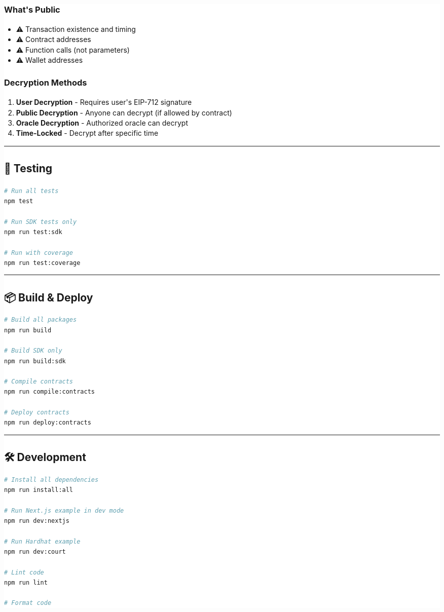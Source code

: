 ### What's Public

- ⚠️ Transaction existence and timing
- ⚠️ Contract addresses
- ⚠️ Function calls (not parameters)
- ⚠️ Wallet addresses

### Decryption Methods

1. **User Decryption** - Requires user's EIP-712 signature
2. **Public Decryption** - Anyone can decrypt (if allowed by contract)
3. **Oracle Decryption** - Authorized oracle can decrypt
4. **Time-Locked** - Decrypt after specific time

---

## 🧪 Testing

```bash
# Run all tests
npm test

# Run SDK tests only
npm run test:sdk

# Run with coverage
npm run test:coverage
```

---

## 📦 Build & Deploy

```bash
# Build all packages
npm run build

# Build SDK only
npm run build:sdk

# Compile contracts
npm run compile:contracts

# Deploy contracts
npm run deploy:contracts
```

---

## 🛠️ Development

```bash
# Install all dependencies
npm run install:all

# Run Next.js example in dev mode
npm run dev:nextjs

# Run Hardhat example
npm run dev:court

# Lint code
npm run lint

# Format code
```